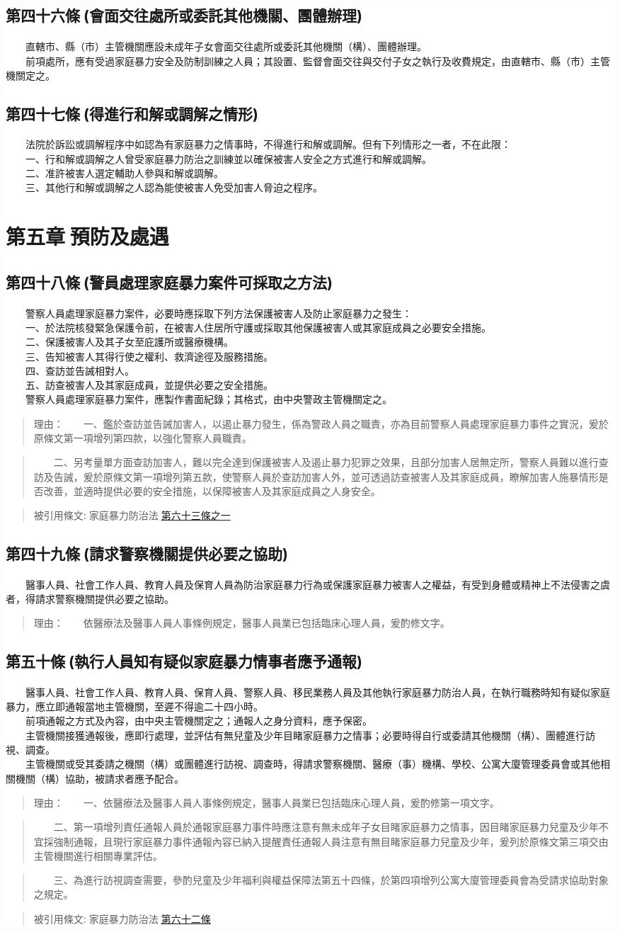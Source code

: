 
第四十六條 (會面交往處所或委託其他機關、團體辦理)
-------------------------------------------------
　　直轄市、縣（市）主管機關應設未成年子女會面交往處所或委託其他機關（構）、團體辦理。  
　　前項處所，應有受過家庭暴力安全及防制訓練之人員；其設置、監督會面交往與交付子女之執行及收費規定，由直轄市、縣（市）主管機關定之。  


第四十七條 (得進行和解或調解之情形)
-----------------------------------
　　法院於訴訟或調解程序中如認為有家庭暴力之情事時，不得進行和解或調解。但有下列情形之一者，不在此限：  
　　一、行和解或調解之人曾受家庭暴力防治之訓練並以確保被害人安全之方式進行和解或調解。  
　　二、准許被害人選定輔助人參與和解或調解。  
　　三、其他行和解或調解之人認為能使被害人免受加害人脅迫之程序。  


第五章  預防及處遇
==================
第四十八條 (警員處理家庭暴力案件可採取之方法)
---------------------------------------------
　　警察人員處理家庭暴力案件，必要時應採取下列方法保護被害人及防止家庭暴力之發生：  
　　一、於法院核發緊急保護令前，在被害人住居所守護或採取其他保護被害人或其家庭成員之必要安全措施。  
　　二、保護被害人及其子女至庇護所或醫療機構。  
　　三、告知被害人其得行使之權利、救濟途徑及服務措施。  
　　四、查訪並告誡相對人。  
　　五、訪查被害人及其家庭成員，並提供必要之安全措施。  
　　警察人員處理家庭暴力案件，應製作書面紀錄；其格式，由中央警政主管機關定之。  
> 理由：　　一、鑑於查訪並告誡加害人，以遏止暴力發生，係為警政人員之職責，亦為目前警察人員處理家庭暴力事件之實況，爰於原條文第一項增列第四款，以強化警察人員職責。

> 　　二、另考量單方面查訪加害人，難以完全達到保護被害人及遏止暴力犯罪之效果，且部分加害人居無定所，警察人員難以進行查訪及告誡，爰於原條文第一項增列第五款，使警察人員於查訪加害人外，並可透過訪查被害人及其家庭成員，瞭解加害人施暴情形是否改善，並適時提供必要的安全措施，以保障被害人及其家庭成員之人身安全。

> 被引用條文: 家庭暴力防治法 [第六十三條之一](../../衛生社福/社政/家庭暴力防治法.md#第六十三條之一)



第四十九條 (請求警察機關提供必要之協助)
---------------------------------------
　　醫事人員、社會工作人員、教育人員及保育人員為防治家庭暴力行為或保護家庭暴力被害人之權益，有受到身體或精神上不法侵害之虞者，得請求警察機關提供必要之協助。  
> 理由：　　依醫療法及醫事人員人事條例規定，醫事人員業已包括臨床心理人員，爰酌修文字。



第五十條 (執行人員知有疑似家庭暴力情事者應予通報)
-------------------------------------------------
　　醫事人員、社會工作人員、教育人員、保育人員、警察人員、移民業務人員及其他執行家庭暴力防治人員，在執行職務時知有疑似家庭暴力，應立即通報當地主管機關，至遲不得逾二十四小時。  
　　前項通報之方式及內容，由中央主管機關定之；通報人之身分資料，應予保密。  
　　主管機關接獲通報後，應即行處理，並評估有無兒童及少年目睹家庭暴力之情事；必要時得自行或委請其他機關（構）、團體進行訪視、調查。  
　　主管機關或受其委請之機關（構）或團體進行訪視、調查時，得請求警察機關、醫療（事）機構、學校、公寓大廈管理委員會或其他相關機關（構）協助，被請求者應予配合。  
> 理由：　　一、依醫療法及醫事人員人事條例規定，醫事人員業已包括臨床心理人員，爰酌修第一項文字。

> 　　二、第一項增列責任通報人員於通報家庭暴力事件時應注意有無未成年子女目睹家庭暴力之情事，因目睹家庭暴力兒童及少年不宜採強制通報，且現行家庭暴力事件通報內容已納入提醒責任通報人員注意有無目睹家庭暴力兒童及少年，爰列於原條文第三項交由主管機關進行相關專業評估。

> 　　三、為進行訪視調查需要，參酌兒童及少年福利與權益保障法第五十四條，於第四項增列公寓大廈管理委員會為受請求協助對象之規定。

> 被引用條文: 家庭暴力防治法 [第六十二條](../../衛生社福/社政/家庭暴力防治法.md#第六十二條-處罰)

